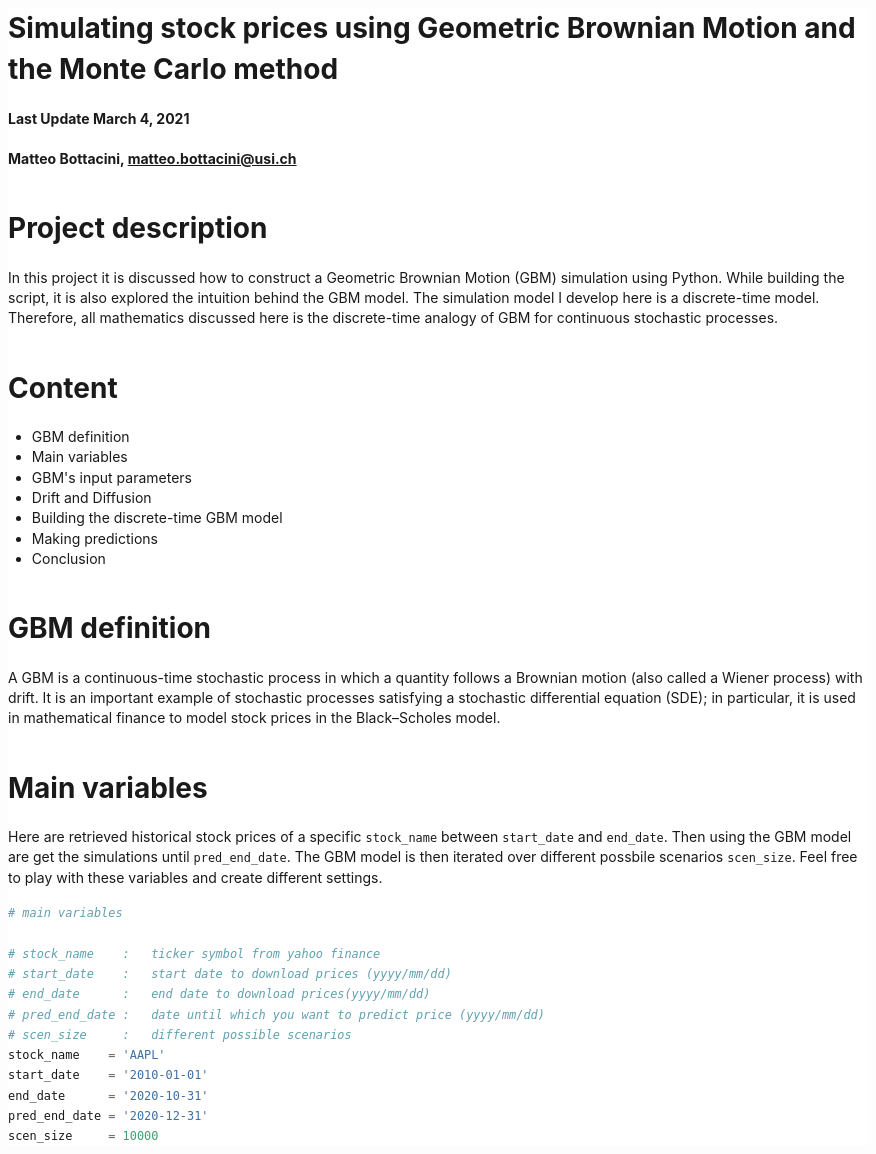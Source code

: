 # Simulating stock prices using Geometric Brownian Motion and the Monte Carlo method

#### Last Update March 4, 2021 ####
#### Matteo Bottacini, [matteo.bottacini@usi.ch](mailto:matteo.bottacini@usi.ch) ####


# Project description

In this project it is discussed how to construct a Geometric Brownian Motion (GBM) simulation using Python. 
While building the script, it is also explored the intuition behind the GBM model. 
The simulation model I develop here is a discrete-time model. Therefore, all mathematics discussed here is the discrete-time analogy of GBM for continuous stochastic processes.

# Content
* GBM definition
* Main variables  
* GBM's input parameters
* Drift and Diffusion
* Building the discrete-time GBM model
* Making predictions
* Conclusion


# GBM definition
A GBM is a continuous-time stochastic process in which a quantity follows a Brownian motion (also called a Wiener process) with drift. 
It is an important example of stochastic processes satisfying a stochastic differential equation (SDE); in particular, it is used in mathematical finance to model stock prices in the Black–Scholes model.

# Main variables
Here are retrieved historical stock prices of a specific `stock_name` between `start_date` and `end_date`. 
Then using the GBM model are get the simulations until `pred_end_date`.
The GBM model is then iterated over different possbile scenarios `scen_size`.
Feel free to play with these variables and create different settings.

```python
# main variables

# stock_name    :   ticker symbol from yahoo finance
# start_date    :   start date to download prices (yyyy/mm/dd)
# end_date      :   end date to download prices(yyyy/mm/dd)
# pred_end_date :   date until which you want to predict price (yyyy/mm/dd)
# scen_size     :   different possible scenarios
stock_name    = 'AAPL'
start_date    = '2010-01-01'
end_date      = '2020-10-31'
pred_end_date = '2020-12-31'
scen_size     = 10000
```
